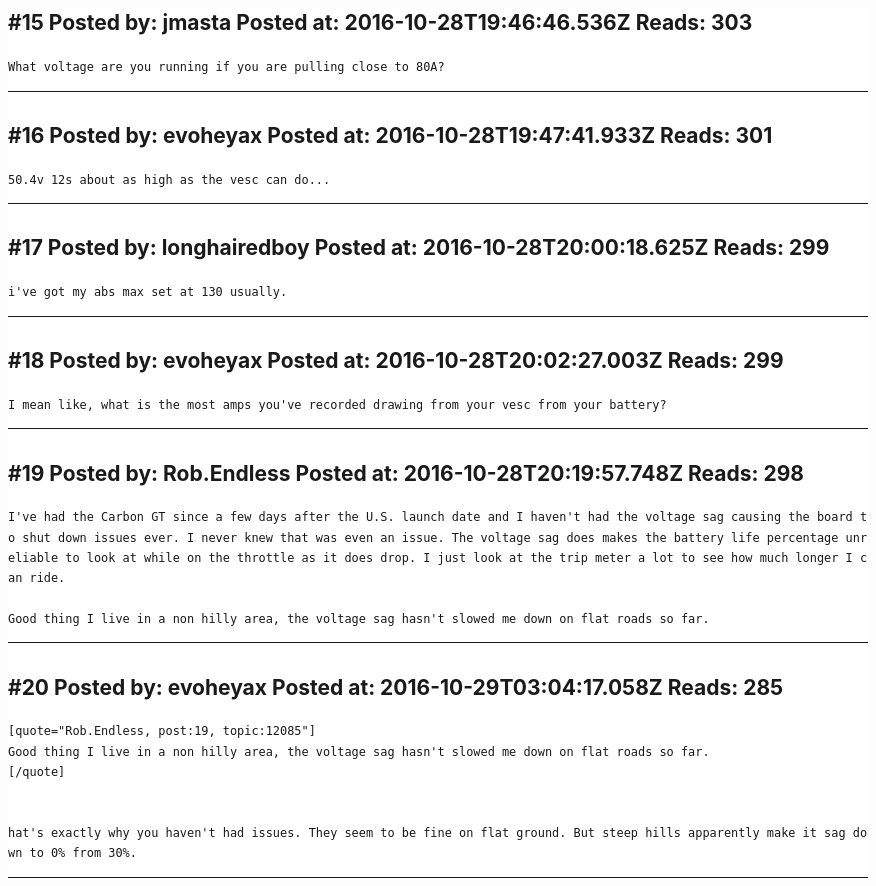 ## \#15 Posted by: jmasta Posted at: 2016-10-28T19:46:46.536Z Reads: 303

```
What voltage are you running if you are pulling close to 80A?
```

---
## \#16 Posted by: evoheyax Posted at: 2016-10-28T19:47:41.933Z Reads: 301

```
50.4v 12s about as high as the vesc can do...
```

---
## \#17 Posted by: longhairedboy Posted at: 2016-10-28T20:00:18.625Z Reads: 299

```
i've got my abs max set at 130 usually.
```

---
## \#18 Posted by: evoheyax Posted at: 2016-10-28T20:02:27.003Z Reads: 299

```
I mean like, what is the most amps you've recorded drawing from your vesc from your battery?
```

---
## \#19 Posted by: Rob.Endless Posted at: 2016-10-28T20:19:57.748Z Reads: 298

```
I've had the Carbon GT since a few days after the U.S. launch date and I haven't had the voltage sag causing the board to shut down issues ever. I never knew that was even an issue. The voltage sag does makes the battery life percentage unreliable to look at while on the throttle as it does drop. I just look at the trip meter a lot to see how much longer I can ride.

Good thing I live in a non hilly area, the voltage sag hasn't slowed me down on flat roads so far.
```

---
## \#20 Posted by: evoheyax Posted at: 2016-10-29T03:04:17.058Z Reads: 285

```
[quote="Rob.Endless, post:19, topic:12085"]
Good thing I live in a non hilly area, the voltage sag hasn't slowed me down on flat roads so far.
[/quote]


hat's exactly why you haven't had issues. They seem to be fine on flat ground. But steep hills apparently make it sag down to 0% from 30%.
```

---